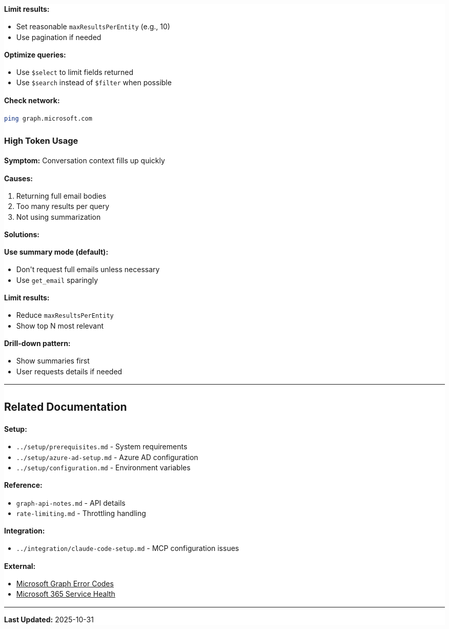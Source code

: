 **Limit results:**
- Set reasonable `maxResultsPerEntity` (e.g., 10)
- Use pagination if needed

**Optimize queries:**
- Use `$select` to limit fields returned
- Use `$search` instead of `$filter` when possible

**Check network:**
```bash
ping graph.microsoft.com
```

### High Token Usage

**Symptom:** Conversation context fills up quickly

**Causes:**
1. Returning full email bodies
2. Too many results per query
3. Not using summarization

**Solutions:**

**Use summary mode (default):**
- Don't request full emails unless necessary
- Use `get_email` sparingly

**Limit results:**
- Reduce `maxResultsPerEntity`
- Show top N most relevant

**Drill-down pattern:**
- Show summaries first
- User requests details if needed

---

## Related Documentation

**Setup:**
- `../setup/prerequisites.md` - System requirements
- `../setup/azure-ad-setup.md` - Azure AD configuration
- `../setup/configuration.md` - Environment variables

**Reference:**
- `graph-api-notes.md` - API details
- `rate-limiting.md` - Throttling handling

**Integration:**
- `../integration/claude-code-setup.md` - MCP configuration issues

**External:**
- [Microsoft Graph Error Codes](https://docs.microsoft.com/en-us/graph/errors)
- [Microsoft 365 Service Health](https://status.office365.com)

---

**Last Updated:** 2025-10-31

